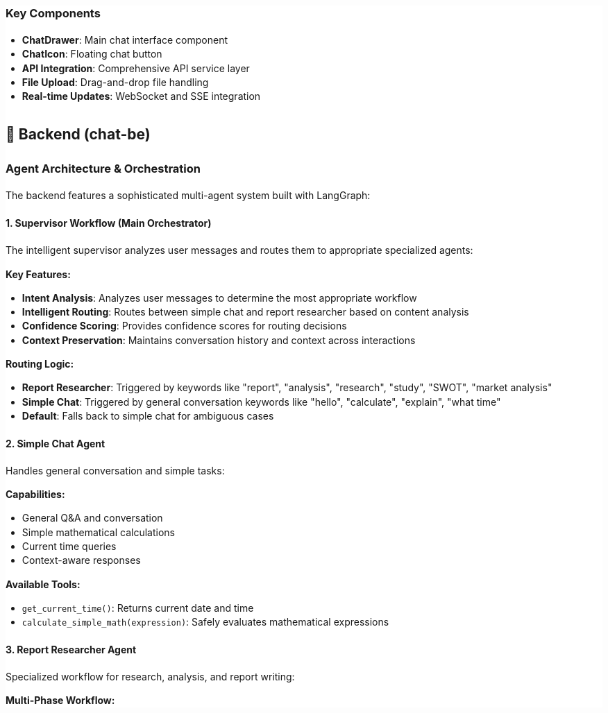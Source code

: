 ### Key Components

- **ChatDrawer**: Main chat interface component
- **ChatIcon**: Floating chat button
- **API Integration**: Comprehensive API service layer
- **File Upload**: Drag-and-drop file handling
- **Real-time Updates**: WebSocket and SSE integration

## 🤖 Backend (chat-be)

### Agent Architecture & Orchestration

The backend features a sophisticated multi-agent system built with LangGraph:

#### 1. **Supervisor Workflow** (Main Orchestrator)

The intelligent supervisor analyzes user messages and routes them to appropriate specialized agents:

**Key Features:**

- **Intent Analysis**: Analyzes user messages to determine the most appropriate workflow
- **Intelligent Routing**: Routes between simple chat and report researcher based on content analysis
- **Confidence Scoring**: Provides confidence scores for routing decisions
- **Context Preservation**: Maintains conversation history and context across interactions

**Routing Logic:**

- **Report Researcher**: Triggered by keywords like "report", "analysis", "research", "study", "SWOT", "market analysis"
- **Simple Chat**: Triggered by general conversation keywords like "hello", "calculate", "explain", "what time"
- **Default**: Falls back to simple chat for ambiguous cases

#### 2. **Simple Chat Agent**

Handles general conversation and simple tasks:

**Capabilities:**

- General Q&A and conversation
- Simple mathematical calculations
- Current time queries
- Context-aware responses

**Available Tools:**

- `get_current_time()`: Returns current date and time
- `calculate_simple_math(expression)`: Safely evaluates mathematical expressions

#### 3. **Report Researcher Agent**

Specialized workflow for research, analysis, and report writing:

**Multi-Phase Workflow:**

